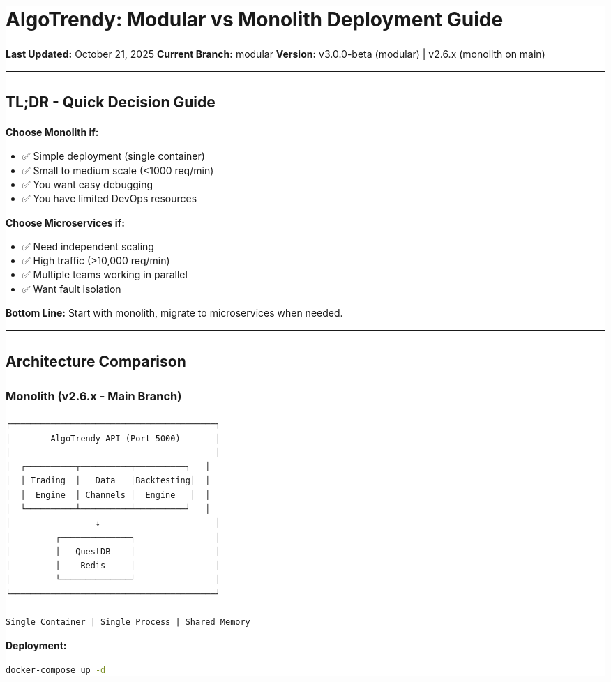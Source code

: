 # AlgoTrendy: Modular vs Monolith Deployment Guide

**Last Updated:** October 21, 2025
**Current Branch:** modular
**Version:** v3.0.0-beta (modular) | v2.6.x (monolith on main)

---

## TL;DR - Quick Decision Guide

**Choose Monolith if:**
- ✅ Simple deployment (single container)
- ✅ Small to medium scale (<1000 req/min)
- ✅ You want easy debugging
- ✅ You have limited DevOps resources

**Choose Microservices if:**
- ✅ Need independent scaling
- ✅ High traffic (>10,000 req/min)
- ✅ Multiple teams working in parallel
- ✅ Want fault isolation

**Bottom Line:** Start with monolith, migrate to microservices when needed.

---

## Architecture Comparison

### Monolith (v2.6.x - Main Branch)

```
┌─────────────────────────────────────────┐
│        AlgoTrendy API (Port 5000)       │
│                                         │
│  ┌──────────┬──────────┬──────────┐   │
│  │ Trading  │   Data   │Backtesting│  │
│  │  Engine  │ Channels │  Engine   │  │
│  └──────────┴──────────┴──────────┘   │
│                 ↓                       │
│         ┌──────────────┐                │
│         │   QuestDB    │                │
│         │    Redis     │                │
│         └──────────────┘                │
└─────────────────────────────────────────┘

Single Container | Single Process | Shared Memory
```

**Deployment:**
```bash
docker-compose up -d
```
